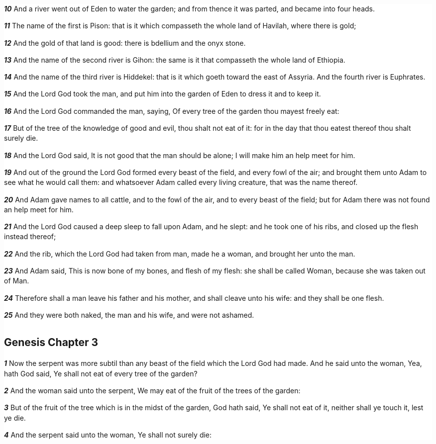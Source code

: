 ***10*** And a river went out of Eden to water the garden; and from thence it was parted, and became into four heads.

***11*** The name of the first is Pison: that is it which compasseth the whole land of Havilah, where there is gold;

***12*** And the gold of that land is good: there is bdellium and the onyx stone.

***13*** And the name of the second river is Gihon: the same is it that compasseth the whole land of Ethiopia.

***14*** And the name of the third river is Hiddekel: that is it which goeth toward the east of Assyria. And the fourth river is Euphrates.

***15*** And the Lord God took the man, and put him into the garden of Eden to dress it and to keep it.

***16*** And the Lord God commanded the man, saying, Of every tree of the garden thou mayest freely eat:

***17*** But of the tree of the knowledge of good and evil, thou shalt not eat of it: for in the day that thou eatest thereof thou shalt surely die.

***18*** And the Lord God said, It is not good that the man should be alone; I will make him an help meet for him.

***19*** And out of the ground the Lord God formed every beast of the field, and every fowl of the air; and brought them unto Adam to see what he would call them: and whatsoever Adam called every living creature, that was the name thereof.

***20*** And Adam gave names to all cattle, and to the fowl of the air, and to every beast of the field; but for Adam there was not found an help meet for him.

***21*** And the Lord God caused a deep sleep to fall upon Adam, and he slept: and he took one of his ribs, and closed up the flesh instead thereof;

***22*** And the rib, which the Lord God had taken from man, made he a woman, and brought her unto the man.

***23*** And Adam said, This is now bone of my bones, and flesh of my flesh: she shall be called Woman, because she was taken out of Man.

***24*** Therefore shall a man leave his father and his mother, and shall cleave unto his wife: and they shall be one flesh.

***25*** And they were both naked, the man and his wife, and were not ashamed.


## Genesis Chapter 3

***1*** Now the serpent was more subtil than any beast of the field which the Lord God had made. And he said unto the woman, Yea, hath God said, Ye shall not eat of every tree of the garden?

***2*** And the woman said unto the serpent, We may eat of the fruit of the trees of the garden:

***3*** But of the fruit of the tree which is in the midst of the garden, God hath said, Ye shall not eat of it, neither shall ye touch it, lest ye die.

***4*** And the serpent said unto the woman, Ye shall not surely die:
